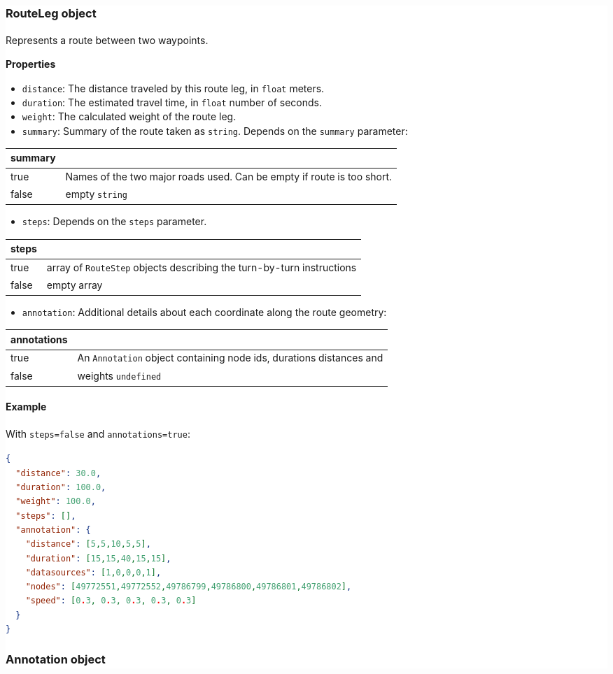 ### RouteLeg object

Represents a route between two waypoints.

**Properties**

- `distance`: The distance traveled by this route leg, in `float` meters.
- `duration`: The estimated travel time, in `float` number of seconds.
- `weight`: The calculated weight of the route leg.
- `summary`: Summary of the route taken as `string`. Depends on the `summary` parameter:

| summary      |                                                                       |
|--------------|-----------------------------------------------------------------------|
| true         | Names of the two major roads used. Can be empty if route is too short.|
| false        | empty `string`                                                        |

- `steps`: Depends on the `steps` parameter.

| steps        |                                                                       |
|--------------|-----------------------------------------------------------------------|
| true         | array of `RouteStep` objects describing the turn-by-turn instructions |
| false        | empty array                                                           |

- `annotation`: Additional details about each coordinate along the route geometry:

| annotations  |                                                                       |
|--------------|-----------------------------------------------------------------------|
| true         | An `Annotation` object containing node ids, durations distances and   |
| false        | weights `undefined`                                                   |

#### Example

With `steps=false` and `annotations=true`:

```json
{
  "distance": 30.0,
  "duration": 100.0,
  "weight": 100.0,
  "steps": [],
  "annotation": {
    "distance": [5,5,10,5,5],
    "duration": [15,15,40,15,15],
    "datasources": [1,0,0,0,1],
    "nodes": [49772551,49772552,49786799,49786800,49786801,49786802],
    "speed": [0.3, 0.3, 0.3, 0.3, 0.3]
  }
}
```

### Annotation object
